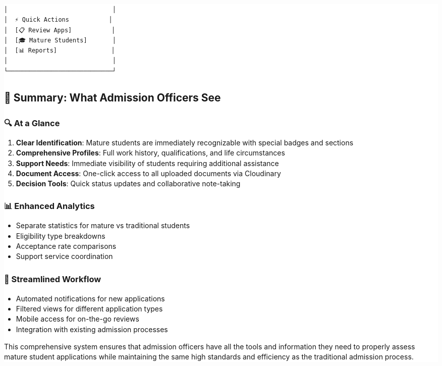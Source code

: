 ```
│                             │
│  ⚡ Quick Actions           │
│  [📋 Review Apps]           │
│  [🎓 Mature Students]       │
│  [📊 Reports]               │
│                             │
└─────────────────────────────┘
```

## 🎯 **Summary: What Admission Officers See**

### **🔍 At a Glance**
1. **Clear Identification**: Mature students are immediately recognizable with special badges and sections
2. **Comprehensive Profiles**: Full work history, qualifications, and life circumstances
3. **Support Needs**: Immediate visibility of students requiring additional assistance
4. **Document Access**: One-click access to all uploaded documents via Cloudinary
5. **Decision Tools**: Quick status updates and collaborative note-taking

### **📊 Enhanced Analytics**
- Separate statistics for mature vs traditional students
- Eligibility type breakdowns
- Acceptance rate comparisons
- Support service coordination

### **🚀 Streamlined Workflow**
- Automated notifications for new applications
- Filtered views for different application types
- Mobile access for on-the-go reviews
- Integration with existing admission processes

This comprehensive system ensures that admission officers have all the tools and information they need to properly assess mature student applications while maintaining the same high standards and efficiency as the traditional admission process.